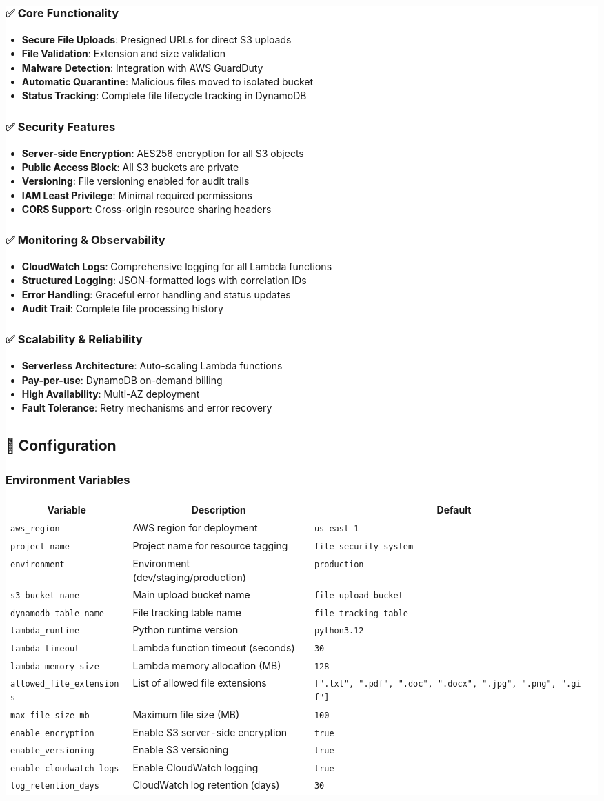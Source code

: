 ### ✅ **Core Functionality**
- **Secure File Uploads**: Presigned URLs for direct S3 uploads
- **File Validation**: Extension and size validation
- **Malware Detection**: Integration with AWS GuardDuty
- **Automatic Quarantine**: Malicious files moved to isolated bucket
- **Status Tracking**: Complete file lifecycle tracking in DynamoDB

### ✅ **Security Features**
- **Server-side Encryption**: AES256 encryption for all S3 objects
- **Public Access Block**: All S3 buckets are private
- **Versioning**: File versioning enabled for audit trails
- **IAM Least Privilege**: Minimal required permissions
- **CORS Support**: Cross-origin resource sharing headers

### ✅ **Monitoring & Observability**
- **CloudWatch Logs**: Comprehensive logging for all Lambda functions
- **Structured Logging**: JSON-formatted logs with correlation IDs
- **Error Handling**: Graceful error handling and status updates
- **Audit Trail**: Complete file processing history

### ✅ **Scalability & Reliability**
- **Serverless Architecture**: Auto-scaling Lambda functions
- **Pay-per-use**: DynamoDB on-demand billing
- **High Availability**: Multi-AZ deployment
- **Fault Tolerance**: Retry mechanisms and error recovery

## 🔧 Configuration

### **Environment Variables**

| Variable | Description | Default |
|----------|-------------|---------|
| `aws_region` | AWS region for deployment | `us-east-1` |
| `project_name` | Project name for resource tagging | `file-security-system` |
| `environment` | Environment (dev/staging/production) | `production` |
| `s3_bucket_name` | Main upload bucket name | `file-upload-bucket` |
| `dynamodb_table_name` | File tracking table name | `file-tracking-table` |
| `lambda_runtime` | Python runtime version | `python3.12` |
| `lambda_timeout` | Lambda function timeout (seconds) | `30` |
| `lambda_memory_size` | Lambda memory allocation (MB) | `128` |
| `allowed_file_extensions` | List of allowed file extensions | `[".txt", ".pdf", ".doc", ".docx", ".jpg", ".png", ".gif"]` |
| `max_file_size_mb` | Maximum file size (MB) | `100` |
| `enable_encryption` | Enable S3 server-side encryption | `true` |
| `enable_versioning` | Enable S3 versioning | `true` |
| `enable_cloudwatch_logs` | Enable CloudWatch logging | `true` |
| `log_retention_days` | CloudWatch log retention (days) | `30` |
